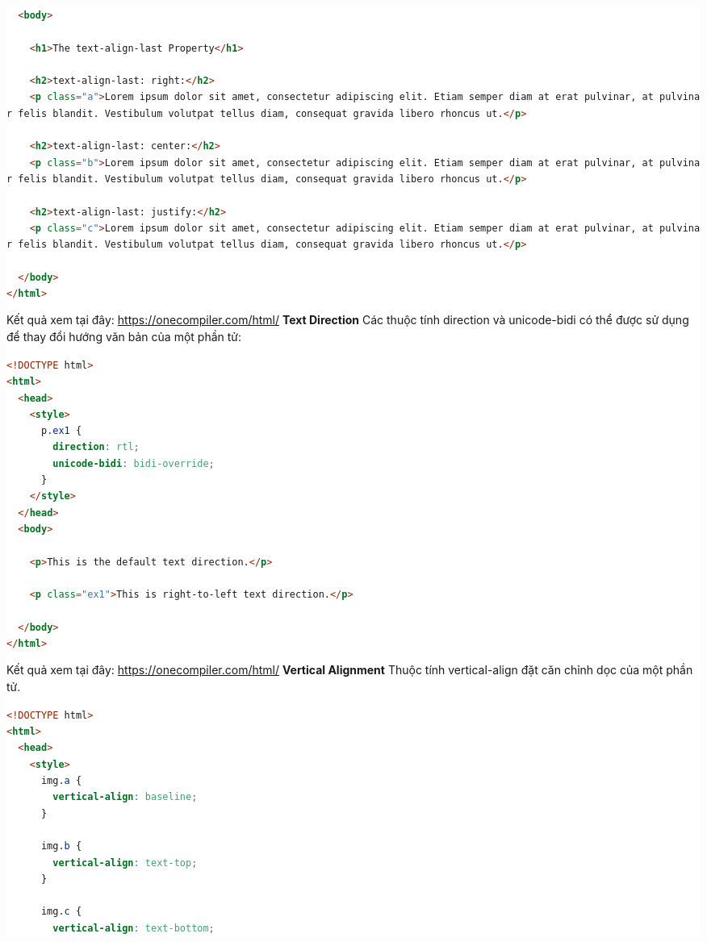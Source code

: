 ```html
  <body>

    <h1>The text-align-last Property</h1>

    <h2>text-align-last: right:</h2>
    <p class="a">Lorem ipsum dolor sit amet, consectetur adipiscing elit. Etiam semper diam at erat pulvinar, at pulvinar felis blandit. Vestibulum volutpat tellus diam, consequat gravida libero rhoncus ut.</p>

    <h2>text-align-last: center:</h2>
    <p class="b">Lorem ipsum dolor sit amet, consectetur adipiscing elit. Etiam semper diam at erat pulvinar, at pulvinar felis blandit. Vestibulum volutpat tellus diam, consequat gravida libero rhoncus ut.</p>

    <h2>text-align-last: justify:</h2>
    <p class="c">Lorem ipsum dolor sit amet, consectetur adipiscing elit. Etiam semper diam at erat pulvinar, at pulvinar felis blandit. Vestibulum volutpat tellus diam, consequat gravida libero rhoncus ut.</p>

  </body>
</html>
```
Kết quả xem tại đây: https://onecompiler.com/html/
**Text Direction**
Các thuộc tính direction và unicode-bidi có thể được sử dụng để thay đổi hướng văn bản của một phần tử:
```html
<!DOCTYPE html>
<html>
  <head>
    <style>
      p.ex1 {
        direction: rtl;
        unicode-bidi: bidi-override;
      }
    </style>
  </head>
  <body>

    <p>This is the default text direction.</p>

    <p class="ex1">This is right-to-left text direction.</p>

  </body>
</html>
```
Kết quả xem tại đây: https://onecompiler.com/html/
**Vertical Alignment**
Thuộc tính vertical-align đặt căn chỉnh dọc của một phần tử.
```html
<!DOCTYPE html>
<html>
  <head>
    <style>
      img.a {
        vertical-align: baseline;
      }

      img.b {
        vertical-align: text-top;
      }

      img.c {
        vertical-align: text-bottom;
```